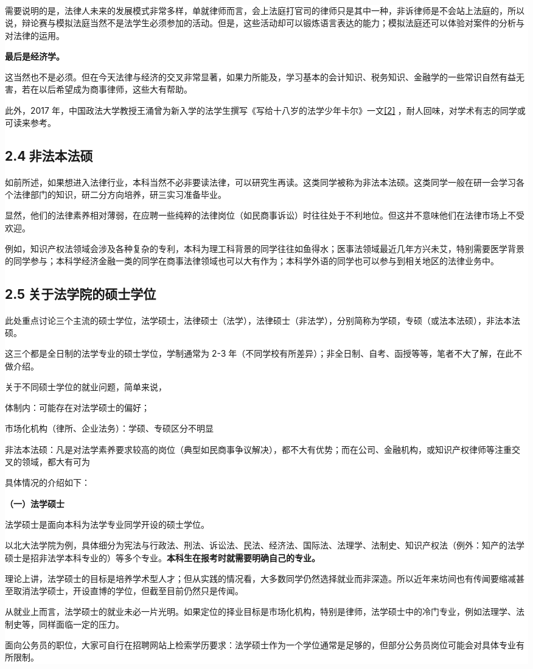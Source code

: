 
需要说明的是，法律人未来的发展模式非常多样，单就律师而言，会上法庭打官司的律师只是其中一种，非诉律师是不会站上法庭的，所以说，辩论赛与模拟法庭当然不是法学生必须参加的活动。但是，这些活动却可以锻炼语言表达的能力；模拟法庭还可以体验对案件的分析与对法律的运用。


**最后是经济学。**


这当然也不是必须。但在今天法律与经济的交叉非常显著，如果力所能及，学习基本的会计知识、税务知识、金融学的一些常识自然有益无害，若在以后希望成为商事律师，这些大有帮助。


此外，2017 年，中国政法大学教授王涌曾为新入学的法学生撰写《写给十八岁的法学少年卡尔》一文[[2]](#ref_2) ，耐人回味，对学术有志的同学或可读来参考。


2.4 非法本法硕
---------


如前所述，如果想进入法律行业，本科当然不必非要读法律，可以研究生再读。这类同学被称为非法本法硕。这类同学一般在研一会学习各个法律部门的知识，研二分方向培养，研三实习准备毕业。


显然，他们的法律素养相对薄弱，在应聘一些纯粹的法律岗位（如民商事诉讼）时往往处于不利地位。但这并不意味他们在法律市场上不受欢迎。


例如，知识产权法领域会涉及各种复杂的专利，本科为理工科背景的同学往往如鱼得水；医事法领域最近几年方兴未艾，特别需要医学背景的同学参与；本科学经济金融一类的同学在商事法律领域也可以大有作为；本科学外语的同学也可以参与到相关地区的法律业务中。


2.5 关于法学院的硕士学位
--------------


此处重点讨论三个主流的硕士学位，法学硕士，法律硕士（法学），法律硕士（非法学），分别简称为学硕，专硕（或法本法硕），非法本法硕。


这三个都是全日制的法学专业的硕士学位，学制通常为 2-3 年（不同学校有所差异）；非全日制、自考、函授等等，笔者不大了解，在此不做介绍。


关于不同硕士学位的就业问题，简单来说，


体制内：可能存在对法学硕士的偏好；


市场化机构（律所、企业法务）：学硕、专硕区分不明显


非法本法硕：凡是对法学素养要求较高的岗位（典型如民商事争议解决），都不大有优势；而在公司、金融机构，或知识产权律师等注重交叉的领域，都大有可为


具体情况的介绍如下：


**（一）法学硕士**


法学硕士是面向本科为法学专业同学开设的硕士学位。


以北大法学院为例，具体细分为宪法与行政法、刑法、诉讼法、民法、经济法、国际法、法理学、法制史、知识产权法（例外：知产的法学硕士是招非法学本科专业的）等多个专业。**本科生在报考时就需要明确自己的专业。**


理论上讲，法学硕士的目标是培养学术型人才；但从实践的情况看，大多数同学仍然选择就业而非深造。所以近年来坊间也有传闻要缩减甚至取消法学硕士，开设直博的学位，但截至目前仍然只是传闻。


从就业上而言，法学硕士的就业未必一片光明。如果定位的择业目标是市场化机构，特别是律师，法学硕士中的冷门专业，例如法理学、法制史等，同样面临一定的压力。


面向公务员的职位，大家可自行在招聘网站上检索学历要求：法学硕士作为一个学位通常是足够的，但部分公务员岗位可能会对具体专业有所限制。
